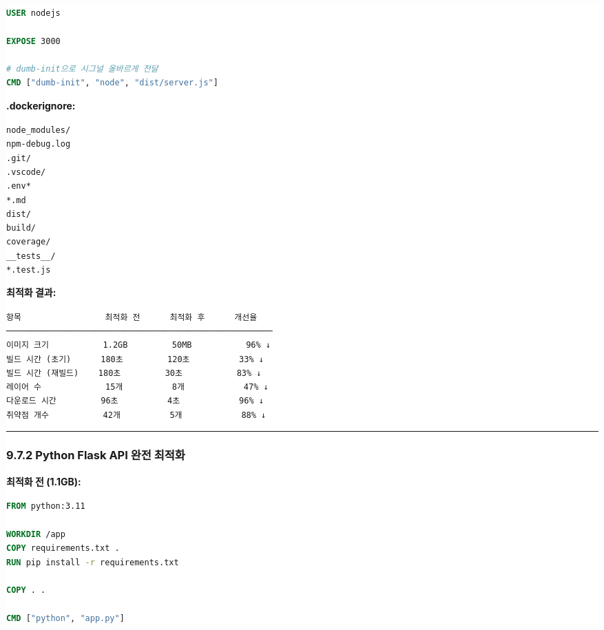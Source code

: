 ```dockerfile
USER nodejs

EXPOSE 3000

# dumb-init으로 시그널 올바르게 전달
CMD ["dumb-init", "node", "dist/server.js"]
```

**.dockerignore:**

```
node_modules/
npm-debug.log
.git/
.vscode/
.env*
*.md
dist/
build/
coverage/
__tests__/
*.test.js
```

**최적화 결과:**

```
항목                 최적화 전      최적화 후      개선율
──────────────────────────────────────────────────────
이미지 크기           1.2GB         50MB           96% ↓
빌드 시간 (초기)      180초         120초          33% ↓
빌드 시간 (재빌드)    180초         30초           83% ↓
레이어 수             15개          8개            47% ↓
다운로드 시간         96초          4초            96% ↓
취약점 개수           42개          5개            88% ↓
```

---

### 9.7.2 Python Flask API 완전 최적화

**최적화 전 (1.1GB):**

```dockerfile
FROM python:3.11

WORKDIR /app
COPY requirements.txt .
RUN pip install -r requirements.txt

COPY . .

CMD ["python", "app.py"]
```
